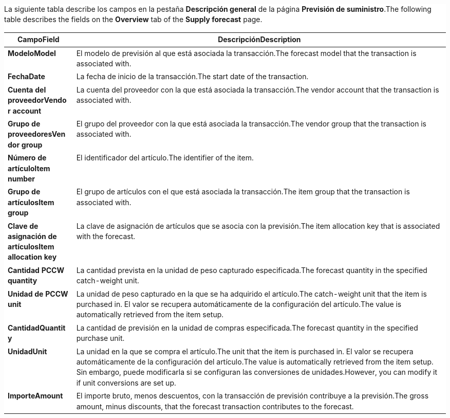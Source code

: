 <span data-ttu-id="f5d99-212">La siguiente tabla describe los campos en la pestaña **Descripción general** de la página **Previsión de suministro**.</span><span class="sxs-lookup"><span data-stu-id="f5d99-212">The following table describes the fields on the **Overview** tab of the **Supply forecast** page.</span></span>

| <span data-ttu-id="f5d99-213">Campo</span><span class="sxs-lookup"><span data-stu-id="f5d99-213">Field</span></span> | <span data-ttu-id="f5d99-214">Descripción</span><span class="sxs-lookup"><span data-stu-id="f5d99-214">Description</span></span> |
|---|---|
| <span data-ttu-id="f5d99-215">**Modelo**</span><span class="sxs-lookup"><span data-stu-id="f5d99-215">**Model**</span></span> | <span data-ttu-id="f5d99-216">El modelo de previsión al que está asociada la transacción.</span><span class="sxs-lookup"><span data-stu-id="f5d99-216">The forecast model that the transaction is associated with.</span></span> |
| <span data-ttu-id="f5d99-217">**Fecha**</span><span class="sxs-lookup"><span data-stu-id="f5d99-217">**Date**</span></span> | <span data-ttu-id="f5d99-218">La fecha de inicio de la transacción.</span><span class="sxs-lookup"><span data-stu-id="f5d99-218">The start date of the transaction.</span></span> |
| <span data-ttu-id="f5d99-219">**Cuenta del proveedor**</span><span class="sxs-lookup"><span data-stu-id="f5d99-219">**Vendor account**</span></span> | <span data-ttu-id="f5d99-220">La cuenta del proveedor con la que está asociada la transacción.</span><span class="sxs-lookup"><span data-stu-id="f5d99-220">The vendor account that the transaction is associated with.</span></span> |
| <span data-ttu-id="f5d99-221">**Grupo de proveedores**</span><span class="sxs-lookup"><span data-stu-id="f5d99-221">**Vendor group**</span></span> | <span data-ttu-id="f5d99-222">El grupo del proveedor con la que está asociada la transacción.</span><span class="sxs-lookup"><span data-stu-id="f5d99-222">The vendor group that the transaction is associated with.</span></span> |
| <span data-ttu-id="f5d99-223">**Número de artículo**</span><span class="sxs-lookup"><span data-stu-id="f5d99-223">**Item number**</span></span> | <span data-ttu-id="f5d99-224">El identificador del artículo.</span><span class="sxs-lookup"><span data-stu-id="f5d99-224">The identifier of the item.</span></span> |
| <span data-ttu-id="f5d99-225">**Grupo de artículos**</span><span class="sxs-lookup"><span data-stu-id="f5d99-225">**Item group**</span></span> | <span data-ttu-id="f5d99-226">El grupo de artículos con el que está asociada la transacción.</span><span class="sxs-lookup"><span data-stu-id="f5d99-226">The item group that the transaction is associated with.</span></span> |
| <span data-ttu-id="f5d99-227">**Clave de asignación de artículos**</span><span class="sxs-lookup"><span data-stu-id="f5d99-227">**Item allocation key**</span></span> | <span data-ttu-id="f5d99-228">La clave de asignación de artículos que se asocia con la previsión.</span><span class="sxs-lookup"><span data-stu-id="f5d99-228">The item allocation key that is associated with the forecast.</span></span> |
| <span data-ttu-id="f5d99-229">**Cantidad PC**</span><span class="sxs-lookup"><span data-stu-id="f5d99-229">**CW quantity**</span></span> | <span data-ttu-id="f5d99-230">La cantidad prevista en la unidad de peso capturado especificada.</span><span class="sxs-lookup"><span data-stu-id="f5d99-230">The forecast quantity in the specified catch-weight unit.</span></span> |
| <span data-ttu-id="f5d99-231">**Unidad de PC**</span><span class="sxs-lookup"><span data-stu-id="f5d99-231">**CW unit**</span></span> | <span data-ttu-id="f5d99-232">La unidad de peso capturado en la que se ha adquirido el artículo.</span><span class="sxs-lookup"><span data-stu-id="f5d99-232">The catch-weight unit that the item is purchased in.</span></span> <span data-ttu-id="f5d99-233">El valor se recupera automáticamente de la configuración del artículo.</span><span class="sxs-lookup"><span data-stu-id="f5d99-233">The value is automatically retrieved from the item setup.</span></span> |
| <span data-ttu-id="f5d99-234">**Cantidad**</span><span class="sxs-lookup"><span data-stu-id="f5d99-234">**Quantity**</span></span> | <span data-ttu-id="f5d99-235">La cantidad de previsión en la unidad de compras especificada.</span><span class="sxs-lookup"><span data-stu-id="f5d99-235">The forecast quantity in the specified purchase unit.</span></span> |
| <span data-ttu-id="f5d99-236">**Unidad**</span><span class="sxs-lookup"><span data-stu-id="f5d99-236">**Unit**</span></span> | <span data-ttu-id="f5d99-237">La unidad en la que se compra el artículo.</span><span class="sxs-lookup"><span data-stu-id="f5d99-237">The unit that the item is purchased in.</span></span> <span data-ttu-id="f5d99-238">El valor se recupera automáticamente de la configuración del artículo.</span><span class="sxs-lookup"><span data-stu-id="f5d99-238">The value is automatically retrieved from the item setup.</span></span> <span data-ttu-id="f5d99-239">Sin embargo, puede modificarla si se configuran las conversiones de unidades.</span><span class="sxs-lookup"><span data-stu-id="f5d99-239">However, you can modify it if unit conversions are set up.</span></span> |
| <span data-ttu-id="f5d99-240">**Importe**</span><span class="sxs-lookup"><span data-stu-id="f5d99-240">**Amount**</span></span> | <span data-ttu-id="f5d99-241">El importe bruto, menos descuentos, con la transacción de previsión contribuye a la previsión.</span><span class="sxs-lookup"><span data-stu-id="f5d99-241">The gross amount, minus discounts, that the forecast transaction contributes to the forecast.</span></span> |